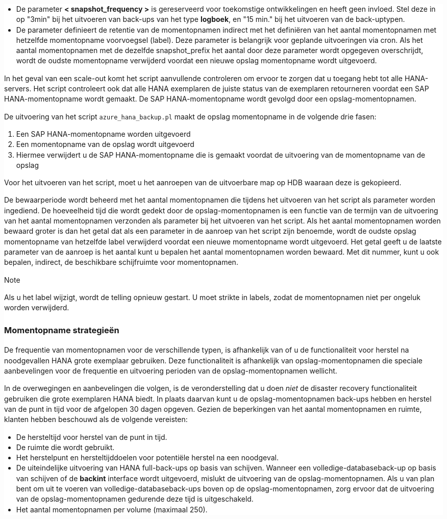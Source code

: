 - De parameter **< snapshot_frequency >** is gereserveerd voor toekomstige ontwikkelingen en heeft geen invloed. Stel deze in op "3min" bij het uitvoeren van back-ups van het type **logboek**, en "15 min." bij het uitvoeren van de back-uptypen.
- De parameter **<number of snapshots retained>** definieert de retentie van de momentopnamen indirect met het definiëren van het aantal momentopnamen met hetzelfde momentopname voorvoegsel (label). Deze parameter is belangrijk voor geplande uitvoeringen via cron. Als het aantal momentopnamen met de dezelfde snapshot_prefix het aantal door deze parameter wordt opgegeven overschrijdt, wordt de oudste momentopname verwijderd voordat een nieuwe opslag momentopname wordt uitgevoerd.

In het geval van een scale-out komt het script aanvullende controleren om ervoor te zorgen dat u toegang hebt tot alle HANA-servers. Het script controleert ook dat alle HANA exemplaren de juiste status van de exemplaren retourneren voordat een SAP HANA-momentopname wordt gemaakt. De SAP HANA-momentopname wordt gevolgd door een opslag-momentopnamen.

De uitvoering van het script `azure_hana_backup.pl` maakt de opslag momentopname in de volgende drie fasen:

1. Een SAP HANA-momentopname worden uitgevoerd
2. Een momentopname van de opslag wordt uitgevoerd
3. Hiermee verwijdert u de SAP HANA-momentopname die is gemaakt voordat de uitvoering van de momentopname van de opslag

Voor het uitvoeren van het script, moet u het aanroepen van de uitvoerbare map op HDB waaraan deze is gekopieerd. 

De bewaarperiode wordt beheerd met het aantal momentopnamen die tijdens het uitvoeren van het script als parameter worden ingediend. De hoeveelheid tijd die wordt gedekt door de opslag-momentopnamen is een functie van de termijn van de uitvoering van het aantal momentopnamen verzonden als parameter bij het uitvoeren van het script. Als het aantal momentopnamen worden bewaard groter is dan het getal dat als een parameter in de aanroep van het script zijn benoemde, wordt de oudste opslag momentopname van hetzelfde label verwijderd voordat een nieuwe momentopname wordt uitgevoerd. Het getal geeft u de laatste parameter van de aanroep is het aantal kunt u bepalen het aantal momentopnamen worden bewaard. Met dit nummer, kunt u ook bepalen, indirect, de beschikbare schijfruimte voor momentopnamen. 

> [!NOTE]
>Als u het label wijzigt, wordt de telling opnieuw gestart. U moet strikte in labels, zodat de momentopnamen niet per ongeluk worden verwijderd.

### <a name="snapshot-strategies"></a>Momentopname strategieën
De frequentie van momentopnamen voor de verschillende typen, is afhankelijk van of u de functionaliteit voor herstel na noodgevallen HANA grote exemplaar gebruiken. Deze functionaliteit is afhankelijk van opslag-momentopnamen die speciale aanbevelingen voor de frequentie en uitvoering perioden van de opslag-momentopnamen wellicht. 

In de overwegingen en aanbevelingen die volgen, is de veronderstelling dat u doen *niet* de disaster recovery functionaliteit gebruiken die grote exemplaren HANA biedt. In plaats daarvan kunt u de opslag-momentopnamen back-ups hebben en herstel van de punt in tijd voor de afgelopen 30 dagen opgeven. Gezien de beperkingen van het aantal momentopnamen en ruimte, klanten hebben beschouwd als de volgende vereisten:

- De hersteltijd voor herstel van de punt in tijd.
- De ruimte die wordt gebruikt.
- Het herstelpunt en hersteltijddoelen voor potentiële herstel na een noodgeval.
- De uiteindelijke uitvoering van HANA full-back-ups op basis van schijven. Wanneer een volledige-databaseback-up op basis van schijven of de **backint** interface wordt uitgevoerd, mislukt de uitvoering van de opslag-momentopnamen. Als u van plan bent om uit te voeren van volledige-databaseback-ups boven op de opslag-momentopnamen, zorg ervoor dat de uitvoering van de opslag-momentopnamen gedurende deze tijd is uitgeschakeld.
- Het aantal momentopnamen per volume (maximaal 250).
